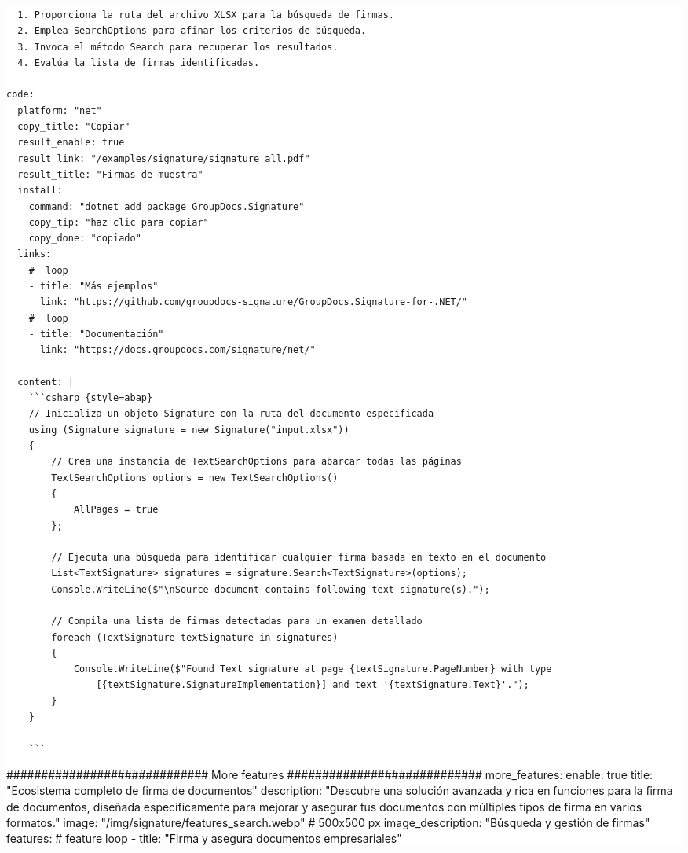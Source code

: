       1. Proporciona la ruta del archivo XLSX para la búsqueda de firmas.
      2. Emplea SearchOptions para afinar los criterios de búsqueda.
      3. Invoca el método Search para recuperar los resultados.
      4. Evalúa la lista de firmas identificadas.
   
    code:
      platform: "net"
      copy_title: "Copiar"
      result_enable: true
      result_link: "/examples/signature/signature_all.pdf"
      result_title: "Firmas de muestra"
      install:
        command: "dotnet add package GroupDocs.Signature"
        copy_tip: "haz clic para copiar"
        copy_done: "copiado"
      links:
        #  loop
        - title: "Más ejemplos"
          link: "https://github.com/groupdocs-signature/GroupDocs.Signature-for-.NET/"
        #  loop
        - title: "Documentación"
          link: "https://docs.groupdocs.com/signature/net/"
          
      content: |
        ```csharp {style=abap}
        // Inicializa un objeto Signature con la ruta del documento especificada
        using (Signature signature = new Signature("input.xlsx"))
        {
            // Crea una instancia de TextSearchOptions para abarcar todas las páginas
            TextSearchOptions options = new TextSearchOptions()
            {
                AllPages = true
            };

            // Ejecuta una búsqueda para identificar cualquier firma basada en texto en el documento
            List<TextSignature> signatures = signature.Search<TextSignature>(options);
            Console.WriteLine($"\nSource document contains following text signature(s).");

            // Compila una lista de firmas detectadas para un examen detallado               
            foreach (TextSignature textSignature in signatures)
            {
                Console.WriteLine($"Found Text signature at page {textSignature.PageNumber} with type
                    [{textSignature.SignatureImplementation}] and text '{textSignature.Text}'.");
            }
        }
        
        ```            

############################# More features ############################
more_features:
  enable: true
  title: "Ecosistema completo de firma de documentos"
  description: "Descubre una solución avanzada y rica en funciones para la firma de documentos, diseñada específicamente para mejorar y asegurar tus documentos con múltiples tipos de firma en varios formatos."
  image: "/img/signature/features_search.webp" # 500x500 px
  image_description: "Búsqueda y gestión de firmas"
  features:
    # feature loop
    - title: "Firma y asegura documentos empresariales"